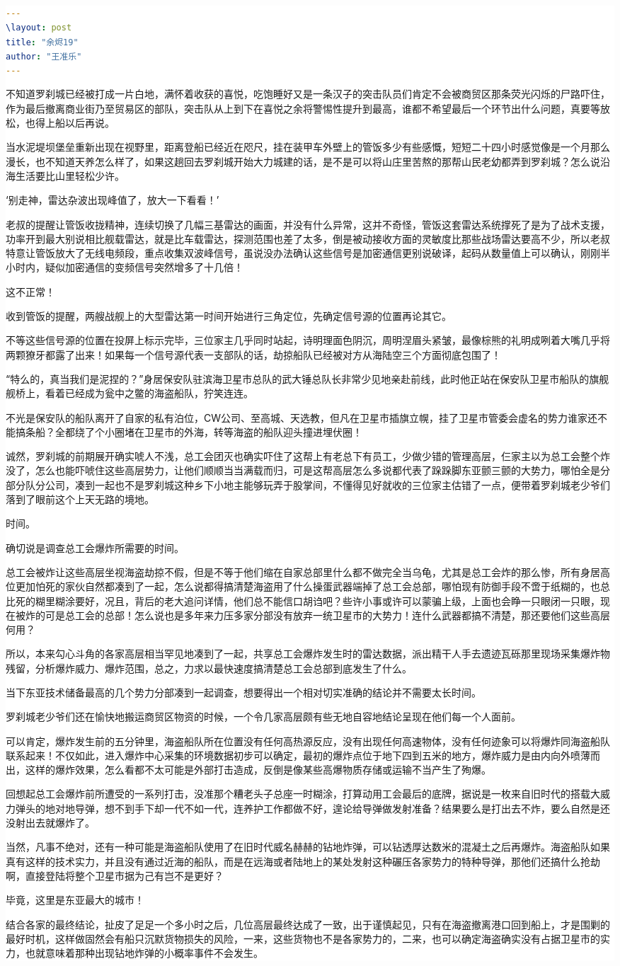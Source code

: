 ```yaml
---
\layout: post
title: "余烬19"
author: "王准乐"
---
```

不知道罗刹城已经被打成一片白地，满怀着收获的喜悦，吃饱睡好又是一条汉子的突击队员们肯定不会被商贸区那条荧光闪烁的尸路吓住，作为最后撤离商业街乃至贸易区的部队，突击队从上到下在喜悦之余将警惕性提升到最高，谁都不希望最后一个环节出什么问题，真要等放松，也得上船以后再说。

当水泥堤坝堡垒重新出现在视野里，距离登船已经近在咫尺，挂在装甲车外壁上的管饭多少有些感慨，短短二十四小时感觉像是一个月那么漫长，也不知道天养怎么样了，如果这趟回去罗刹城开始大力城建的话，是不是可以将山庄里苦熬的那帮山民老幼都弄到罗刹城？怎么说沿海生活要比山里轻松少许。

‘别走神，雷达杂波出现峰值了，放大一下看看！’

老叔的提醒让管饭收拢精神，连续切换了几幅三基雷达的画面，并没有什么异常，这并不奇怪，管饭这套雷达系统撑死了是为了战术支援，功率开到最大别说相比舰载雷达，就是比车载雷达，探测范围也差了太多，倒是被动接收方面的灵敏度比那些战场雷达要高不少，所以老叔特意让管饭放大了无线电频段，重点收集双波峰信号，虽说没办法确认这些信号是加密通信更别说破译，起码从数量值上可以确认，刚刚半小时内，疑似加密通信的变频信号突然增多了十几倍！

这不正常！

收到管饭的提醒，两艘战舰上的大型雷达第一时间开始进行三角定位，先确定信号源的位置再论其它。

不等这些信号源的位置在投屏上标示完毕，三位家主几乎同时站起，诗明理面色阴沉，周明涅眉头紧皱，最像棕熊的礼明成咧着大嘴几乎将两颗獠牙都露了出来！如果每一个信号源代表一支部队的话，劫掠船队已经被对方从海陆空三个方面彻底包围了！

“特么的，真当我们是泥捏的？”身居保安队驻滨海卫星市总队的武大锤总队长非常少见地亲赴前线，此时他正站在保安队卫星市船队的旗舰舰桥上，看着已经成为瓮中之鳖的海盗船队，狞笑连连。

不光是保安队的船队离开了自家的私有泊位，CW公司、至高城、天选教，但凡在卫星市插旗立幌，挂了卫星市管委会虚名的势力谁家还不能搞条船？全都绕了个小圈堵在卫星市的外海，转等海盗的船队迎头撞进埋伏圈！

诚然，罗刹城的前期展开确实唬人不浅，总工会团灭也确实吓住了这帮上有老总下有员工，少做少错的管理高层，仨家主以为总工会整个炸没了，怎么也能吓唬住这些高层势力，让他们顺顺当当满载而归，可是这帮高层怎么多说都代表了跺跺脚东亚颤三颤的大势力，哪怕全是分部分队分公司，凑到一起也不是罗刹城这种乡下小地主能够玩弄于股掌间，不懂得见好就收的三位家主估错了一点，便带着罗刹城老少爷们落到了眼前这个上天无路的境地。

时间。

确切说是调查总工会爆炸所需要的时间。

总工会被炸让这些高层坐视海盗劫掠不假，但是不等于他们缩在自家总部里什么都不做完全当乌龟，尤其是总工会炸的那么惨，所有身居高位更加怕死的家伙自然都凑到了一起，怎么说都得搞清楚海盗用了什么操蛋武器端掉了总工会总部，哪怕现有防御手段不啻于纸糊的，也总比死的糊里糊涂要好，况且，背后的老大追问详情，他们总不能信口胡诌吧？些许小事或许可以蒙骗上级，上面也会睁一只眼闭一只眼，现在被炸的可是总工会的总部！怎么说也是多年来力压多家分部没有放弃一统卫星市的大势力！连什么武器都搞不清楚，那还要他们这些高层何用？

所以，本来勾心斗角的各家高层相当罕见地凑到了一起，共享总工会爆炸发生时的雷达数据，派出精干人手去遗迹瓦砾那里现场采集爆炸物残留，分析爆炸威力、爆炸范围，总之，力求以最快速度搞清楚总工会总部到底发生了什么。

当下东亚技术储备最高的几个势力分部凑到一起调查，想要得出一个相对切实准确的结论并不需要太长时间。

罗刹城老少爷们还在愉快地搬运商贸区物资的时候，一个令几家高层颇有些无地自容地结论呈现在他们每一个人面前。

可以肯定，爆炸发生前的五分钟里，海盗船队所在位置没有任何高热源反应，没有出现任何高速物体，没有任何迹象可以将爆炸同海盗船队联系起来！不仅如此，进入爆炸中心采集的环境数据初步可以确定，最初的爆炸点位于地下四到五米的地方，爆炸威力是由内向外喷薄而出，这样的爆炸效果，怎么看都不太可能是外部打击造成，反倒是像某些高爆物质存储或运输不当产生了殉爆。

回想起总工会爆炸前所遭受的一系列打击，没准那个糟老头子总座一时糊涂，打算动用工会最后的底牌，据说是一枚来自旧时代的搭载大威力弹头的地对地导弹，想不到手下却一代不如一代，连养护工作都做不好，遑论给导弹做发射准备？结果要么是打出去不炸，要么自然是还没射出去就爆炸了。

当然，凡事不绝对，还有一种可能是海盗船队使用了在旧时代威名赫赫的钻地炸弹，可以钻透厚达数米的混凝土之后再爆炸。海盗船队如果真有这样的技术实力，并且没有通过近海的船队，而是在远海或者陆地上的某处发射这种碾压各家势力的特种导弹，那他们还搞什么抢劫啊，直接登陆将整个卫星市据为己有岂不是更好？

毕竟，这里是东亚最大的城市！

结合各家的最终结论，扯皮了足足一个多小时之后，几位高层最终达成了一致，出于谨慎起见，只有在海盗撤离港口回到船上，才是围剿的最好时机，这样做固然会有船只沉默货物损失的风险，一来，这些货物也不是各家势力的，二来，也可以确定海盗确实没有占据卫星市的实力，也就意味着那种出现钻地炸弹的小概率事件不会发生。
